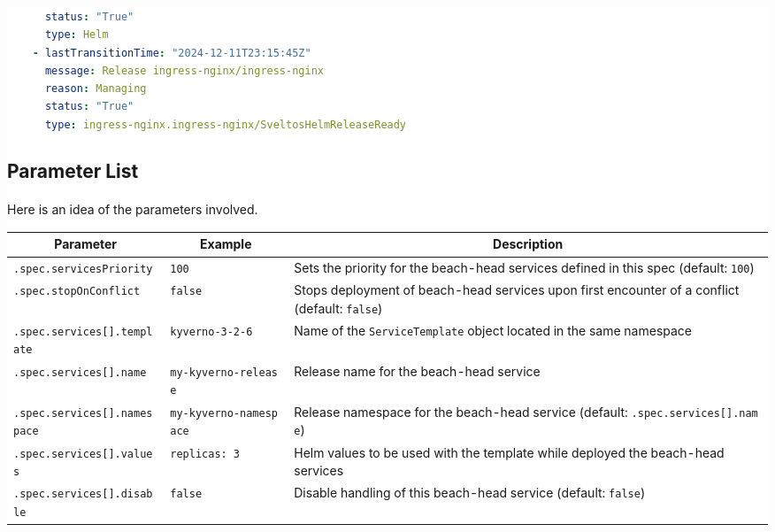 ```yaml
      status: "True"
      type: Helm
    - lastTransitionTime: "2024-12-11T23:15:45Z"
      message: Release ingress-nginx/ingress-nginx
      reason: Managing
      status: "True"
      type: ingress-nginx.ingress-nginx/SveltosHelmReleaseReady
```

## Parameter List

Here is an idea of the parameters involved.

| Parameter                    | Example                | Description                                                                                   |
|------------------------------|------------------------|-----------------------------------------------------------------------------------------------|
| `.spec.servicesPriority`     | `100`                  | Sets the priority for the beach-head services defined in this spec (default: `100`)           |
| `.spec.stopOnConflict`       | `false`                | Stops deployment of beach-head services upon first encounter of a conflict (default: `false`) |
| `.spec.services[].template`  | `kyverno-3-2-6`        | Name of the `ServiceTemplate` object located in the same namespace                            |
| `.spec.services[].name`      | `my-kyverno-release`   | Release name for the beach-head service                                                       |
| `.spec.services[].namespace` | `my-kyverno-namespace` | Release namespace for the beach-head service (default: `.spec.services[].name`)               |
| `.spec.services[].values`    | `replicas: 3`          | Helm values to be used with the template while deployed the beach-head services               | 
| `.spec.services[].disable`   | `false`                | Disable handling of this beach-head service (default: `false`)                                |